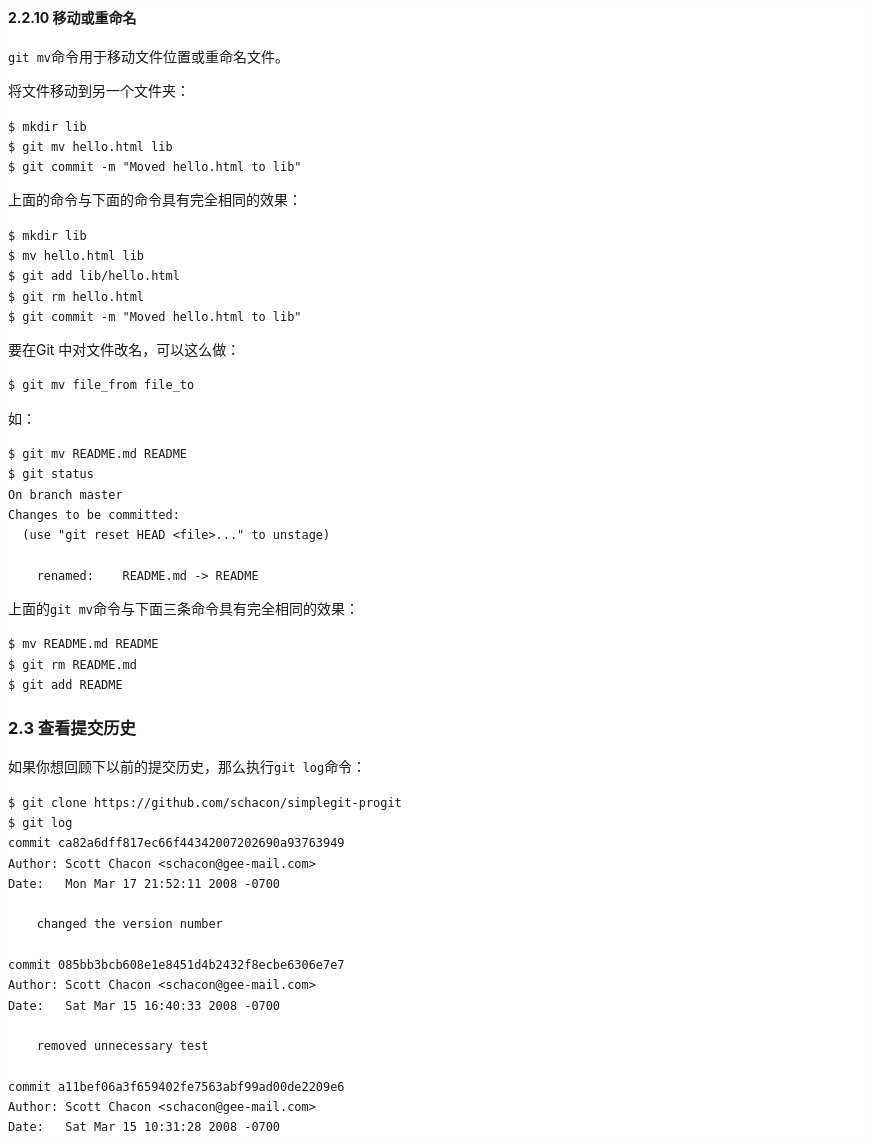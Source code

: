 #### **2.2.10 移动或重命名**

`git mv`命令用于移动文件位置或重命名文件。

将文件移动到另一个文件夹：

```
$ mkdir lib
$ git mv hello.html lib
$ git commit -m "Moved hello.html to lib"
```

上面的命令与下面的命令具有完全相同的效果：

```
$ mkdir lib
$ mv hello.html lib
$ git add lib/hello.html
$ git rm hello.html
$ git commit -m "Moved hello.html to lib"
```

要在Git 中对文件改名，可以这么做：

```shell
$ git mv file_from file_to
```

如：

```shell
$ git mv README.md README
$ git status
On branch master
Changes to be committed:
  (use "git reset HEAD <file>..." to unstage)

    renamed:    README.md -> README
```

上面的`git mv`命令与下面三条命令具有完全相同的效果：

```shell
$ mv README.md README
$ git rm README.md
$ git add README
```

### **2.3 查看提交历史**

如果你想回顾下以前的提交历史，那么执行`git log`命令：

```shell
$ git clone https://github.com/schacon/simplegit-progit
$ git log
commit ca82a6dff817ec66f44342007202690a93763949
Author: Scott Chacon <schacon@gee-mail.com>
Date:   Mon Mar 17 21:52:11 2008 -0700

    changed the version number

commit 085bb3bcb608e1e8451d4b2432f8ecbe6306e7e7
Author: Scott Chacon <schacon@gee-mail.com>
Date:   Sat Mar 15 16:40:33 2008 -0700

    removed unnecessary test

commit a11bef06a3f659402fe7563abf99ad00de2209e6
Author: Scott Chacon <schacon@gee-mail.com>
Date:   Sat Mar 15 10:31:28 2008 -0700

```